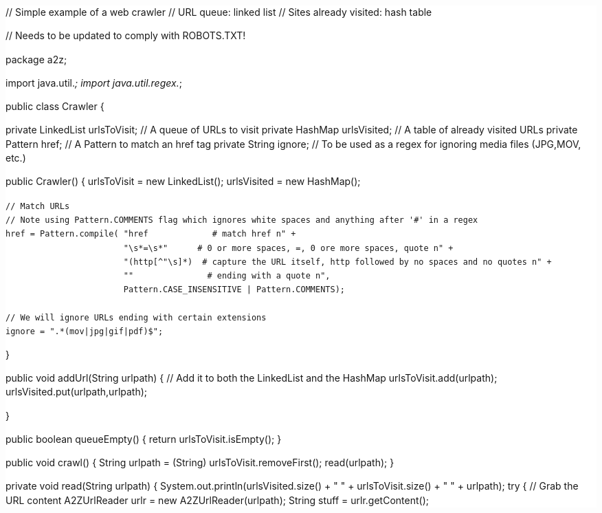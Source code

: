 // Simple example of a web crawler
// URL queue: linked list
// Sites already visited: hash table
	
// Needs to be updated to comply with ROBOTS.TXT!
	
package a2z;
	
import java.util.*;
import java.util.regex.*;
	
public class Crawler {
	
  private LinkedList urlsToVisit; // A queue of URLs to visit
  private HashMap urlsVisited;    // A table of already visited URLs
  private Pattern href;           // A Pattern to match an href tag
  private String ignore;          // To be used as a regex for ignoring media files (JPG,MOV, etc.)
	
  public Crawler() {
    urlsToVisit = new LinkedList();
    urlsVisited = new HashMap();
	
    // Match URLs
    // Note using Pattern.COMMENTS flag which ignores white spaces and anything after '#' in a regex
    href = Pattern.compile( "href             # match href n" +
                            "\s*=\s*"      # 0 or more spaces, =, 0 ore more spaces, quote n" +
                            "(http[^"\s]*)  # capture the URL itself, http followed by no spaces and no quotes n" +
                            ""               # ending with a quote n",
                            Pattern.CASE_INSENSITIVE | Pattern.COMMENTS);
	
    // We will ignore URLs ending with certain extensions
    ignore = ".*(mov|jpg|gif|pdf)$";
  }
	
  public void addUrl(String urlpath) {
    // Add it to both the LinkedList and the HashMap
    urlsToVisit.add(urlpath);
    urlsVisited.put(urlpath,urlpath);
	
  }
	
  public boolean queueEmpty() {
    return urlsToVisit.isEmpty();
  }
	
  public void crawl() {
      String urlpath = (String) urlsToVisit.removeFirst();
      read(urlpath);
  }
	
  private void read(String urlpath) {
    System.out.println(urlsVisited.size() + " " + urlsToVisit.size() + " " + urlpath);
    try {
      // Grab the URL content
      A2ZUrlReader urlr = new A2ZUrlReader(urlpath);
      String stuff = urlr.getContent();
	